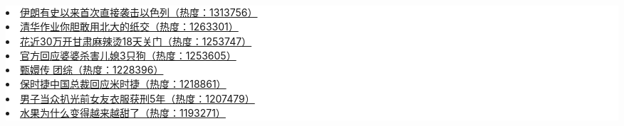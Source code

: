 <li>
<a href="https://s.weibo.com/weibo?q=%23%E4%BC%8A%E6%9C%97%E6%9C%89%E5%8F%B2%E4%BB%A5%E6%9D%A5%E9%A6%96%E6%AC%A1%E7%9B%B4%E6%8E%A5%E8%A2%AD%E5%87%BB%E4%BB%A5%E8%89%B2%E5%88%97%23" target="weibo">
伊朗有史以来首次直接袭击以色列（热度：1313756）
</a>
</li>

<li>
<a href="https://s.weibo.com/weibo?q=%23%E6%B8%85%E5%8D%8E%E4%BD%9C%E4%B8%9A%E4%BD%A0%E8%83%86%E6%95%A2%E7%94%A8%E5%8C%97%E5%A4%A7%E7%9A%84%E7%BA%B8%E4%BA%A4%23" target="weibo">
清华作业你胆敢用北大的纸交（热度：1263301）
</a>
</li>

<li>
<a href="https://s.weibo.com/weibo?q=%23%E8%8A%B1%E8%BF%9130%E4%B8%87%E5%BC%80%E7%94%98%E8%82%83%E9%BA%BB%E8%BE%A3%E7%83%AB18%E5%A4%A9%E5%85%B3%E9%97%A8%23" target="weibo">
花近30万开甘肃麻辣烫18天关门（热度：1253747）
</a>
</li>

<li>
<a href="https://s.weibo.com/weibo?q=%23%E5%AE%98%E6%96%B9%E5%9B%9E%E5%BA%94%E5%A9%86%E5%A9%86%E6%9D%80%E5%AE%B3%E5%84%BF%E5%AA%B33%E5%8F%AA%E7%8B%97%23" target="weibo">
官方回应婆婆杀害儿媳3只狗（热度：1253605）
</a>
</li>

<li>
<a href="https://s.weibo.com/weibo?q=%23%E7%94%84%E5%AC%9B%E4%BC%A0%20%E5%9B%A2%E7%BB%BC%23" target="weibo">
甄嬛传 团综（热度：1228396）
</a>
</li>

<li>
<a href="https://s.weibo.com/weibo?q=%23%E4%BF%9D%E6%97%B6%E6%8D%B7%E4%B8%AD%E5%9B%BD%E6%80%BB%E8%A3%81%E5%9B%9E%E5%BA%94%E7%B1%B3%E6%97%B6%E6%8D%B7%23" target="weibo">
保时捷中国总裁回应米时捷（热度：1218861）
</a>
</li>

<li>
<a href="https://s.weibo.com/weibo?q=%23%E7%94%B7%E5%AD%90%E5%BD%93%E4%BC%97%E6%89%92%E5%85%89%E5%89%8D%E5%A5%B3%E5%8F%8B%E8%A1%A3%E6%9C%8D%E8%8E%B7%E5%88%915%E5%B9%B4%23" target="weibo">
男子当众扒光前女友衣服获刑5年（热度：1207479）
</a>
</li>

<li>
<a href="https://s.weibo.com/weibo?q=%23%E6%B0%B4%E6%9E%9C%E4%B8%BA%E4%BB%80%E4%B9%88%E5%8F%98%E5%BE%97%E8%B6%8A%E6%9D%A5%E8%B6%8A%E7%94%9C%E4%BA%86%23" target="weibo">
水果为什么变得越来越甜了（热度：1193271）
</a>
</li>
